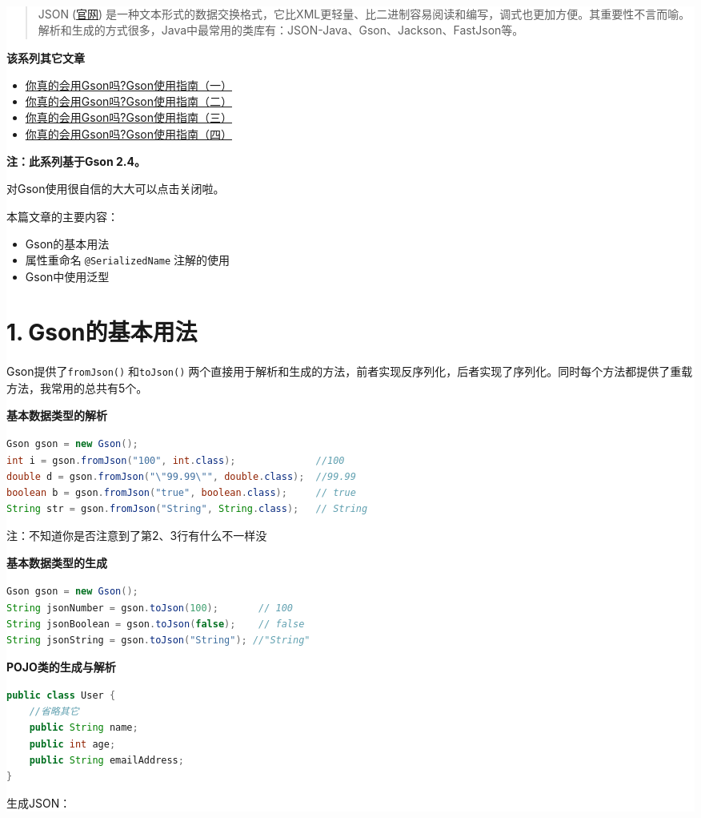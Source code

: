 > JSON ([官网](http://json.org/json-zh.html)) 是一种文本形式的数据交换格式，它比XML更轻量、比二进制容易阅读和编写，调式也更加方便。其重要性不言而喻。解析和生成的方式很多，Java中最常用的类库有：JSON-Java、Gson、Jackson、FastJson等。

**该系列其它文章**

- [你真的会用Gson吗?Gson使用指南（一）](http://www.jianshu.com/p/e740196225a4)
- [你真的会用Gson吗?Gson使用指南（二）](http://www.jianshu.com/p/c88260adaf5e)
- [你真的会用Gson吗?Gson使用指南（三）](http://www.jianshu.com/p/0e40a52c0063)
- [你真的会用Gson吗?Gson使用指南（四）](http://www.jianshu.com/p/3108f1e44155)

**注：此系列基于Gson 2.4。**

对Gson使用很自信的大大可以点击关闭啦。

本篇文章的主要内容：

- Gson的基本用法
- 属性重命名 `@SerializedName` 注解的使用
- Gson中使用泛型

# 1. Gson的基本用法

Gson提供了`fromJson()` 和`toJson()` 两个直接用于解析和生成的方法，前者实现反序列化，后者实现了序列化。同时每个方法都提供了重载方法，我常用的总共有5个。

**基本数据类型的解析**

```java
Gson gson = new Gson();
int i = gson.fromJson("100", int.class);              //100
double d = gson.fromJson("\"99.99\"", double.class);  //99.99
boolean b = gson.fromJson("true", boolean.class);     // true
String str = gson.fromJson("String", String.class);   // String
```

注：不知道你是否注意到了第2、3行有什么不一样没

**基本数据类型的生成**

```java
Gson gson = new Gson();
String jsonNumber = gson.toJson(100);       // 100
String jsonBoolean = gson.toJson(false);    // false
String jsonString = gson.toJson("String"); //"String"
```

**POJO类的生成与解析**

```java
public class User {
    //省略其它
    public String name;
    public int age;
    public String emailAddress;
}
```

生成JSON：
